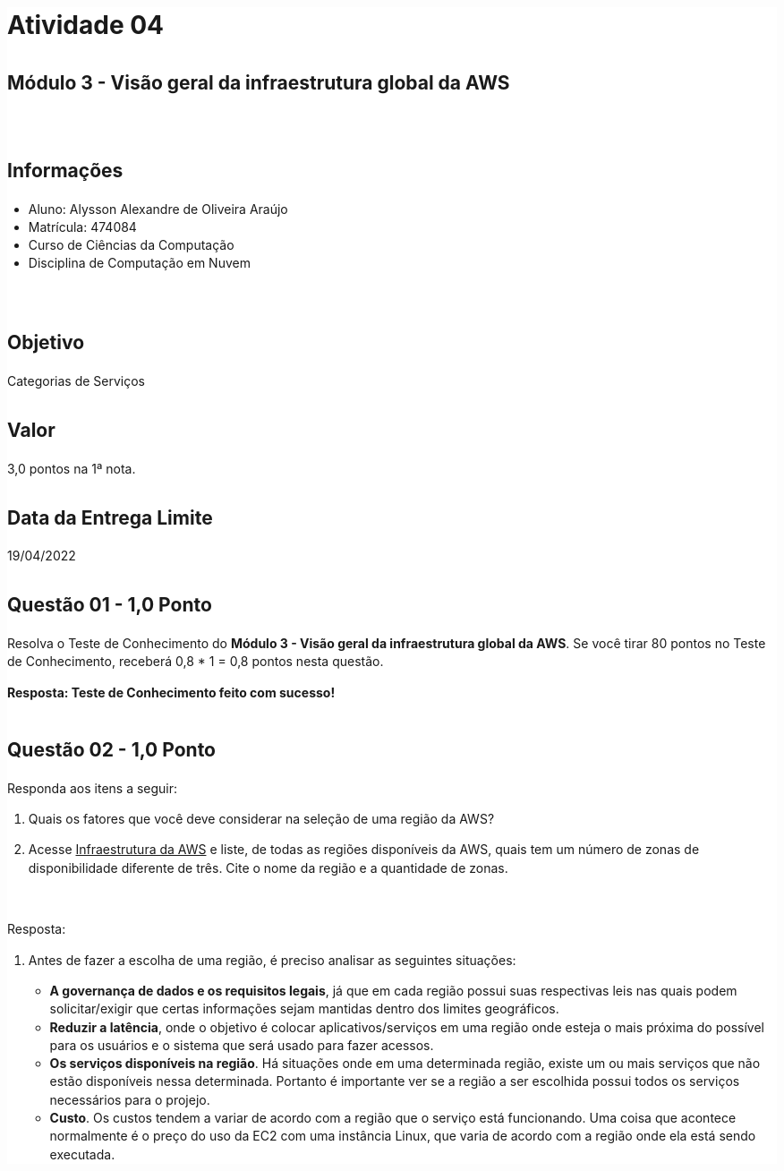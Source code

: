 # Atividade 04

## Módulo 3 - Visão geral da infraestrutura global da AWS

<br>

## Informações

- Aluno: Alysson Alexandre de Oliveira Araújo
- Matrícula: 474084
- Curso de Ciências da Computação
- Disciplina de Computação em Nuvem

<br>

## Objetivo
Categorias de Serviços

## Valor
3,0 pontos na 1ª nota.

## Data da Entrega Limite
19/04/2022



## Questão 01 - 1,0 Ponto
Resolva o Teste de Conhecimento do **Módulo 3 - Visão geral da infraestrutura global da AWS**. Se você tirar 80 pontos no Teste de Conhecimento, receberá 0,8 * 1 = 0,8 pontos nesta questão.

**Resposta: Teste de Conhecimento feito com sucesso!**

#

## Questão 02 - 1,0 Ponto
Responda aos itens a seguir:

1. Quais os fatores que você deve considerar na seleção de uma região da AWS?

2. Acesse [Infraestrutura da AWS](https://aws.amazon.com/pt/about-aws/global-infrastructure/regions_az/) e liste, de todas as regiões disponíveis da AWS, quais tem um número de zonas de disponibilidade diferente de três. Cite o nome da região e a quantidade de zonas.

<br>

Resposta:

1. Antes de fazer a escolha de uma região, é preciso analisar as seguintes situações:
    
    - **A governança de dados e os requisitos legais**, já que em cada região possui suas respectivas leis nas quais podem solicitar/exigir que certas informações sejam mantidas dentro dos limites geográficos. 
    - **Reduzir a latência**, onde o objetivo é colocar aplicativos/serviços em uma região onde esteja o mais próxima do possível para os usuários e o sistema que será usado para fazer acessos.
    - **Os serviços disponíveis na região**. Há situações onde em uma determinada região, existe um ou mais serviços que não estão disponíveis nessa determinada. Portanto é importante ver se a região a ser escolhida possui todos os serviços necessários para o projejo.
    - **Custo**. Os custos tendem a variar de acordo com a região que o serviço está funcionando. Uma coisa que acontece normalmente é o preço do uso da EC2 com uma instância Linux, que varia de acordo com a região onde ela está sendo executada.
